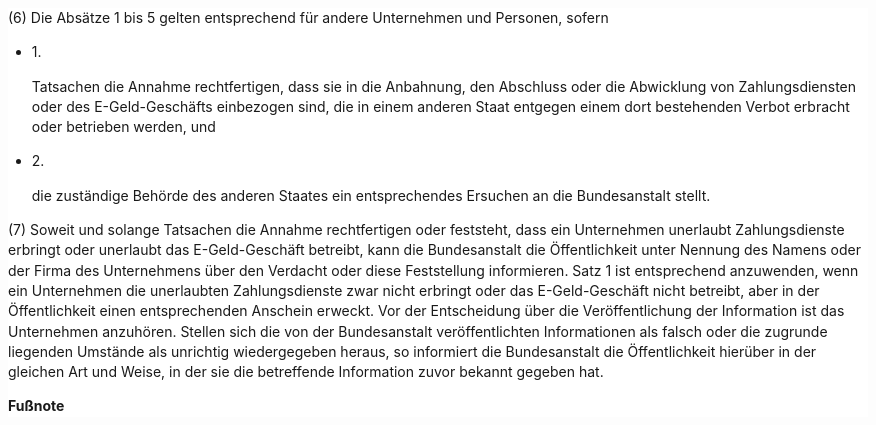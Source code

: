 </div>

<div class="jurAbsatz">

(6) Die Absätze 1 bis 5 gelten entsprechend für andere Unternehmen und
Personen, sofern

  - 1\.
    
    <div style="">
    
    Tatsachen die Annahme rechtfertigen, dass sie in die Anbahnung, den
    Abschluss oder die Abwicklung von Zahlungsdiensten oder des
    E-Geld-Geschäfts einbezogen sind, die in einem anderen Staat
    entgegen einem dort bestehenden Verbot erbracht oder betrieben
    werden, und
    
    </div>

  - 2\.
    
    <div style="">
    
    die zuständige Behörde des anderen Staates ein entsprechendes
    Ersuchen an die Bundesanstalt stellt.
    
    </div>

</div>

<div class="jurAbsatz">

(7) Soweit und solange Tatsachen die Annahme rechtfertigen oder
feststeht, dass ein Unternehmen unerlaubt Zahlungsdienste erbringt oder
unerlaubt das E-Geld-Geschäft betreibt, kann die Bundesanstalt die
Öffentlichkeit unter Nennung des Namens oder der Firma des Unternehmens
über den Verdacht oder diese Feststellung informieren. Satz 1 ist
entsprechend anzuwenden, wenn ein Unternehmen die unerlaubten
Zahlungsdienste zwar nicht erbringt oder das E-Geld-Geschäft nicht
betreibt, aber in der Öffentlichkeit einen entsprechenden Anschein
erweckt. Vor der Entscheidung über die Veröffentlichung der Information
ist das Unternehmen anzuhören. Stellen sich die von der Bundesanstalt
veröffentlichten Informationen als falsch oder die zugrunde liegenden
Umstände als unrichtig wiedergegeben heraus, so informiert die
Bundesanstalt die Öffentlichkeit hierüber in der gleichen Art und Weise,
in der sie die betreffende Information zuvor bekannt gegeben hat.

</div>

</div>

</div>

</div>

<div>

  
**Fußnote**

<div class="jnhtml">
